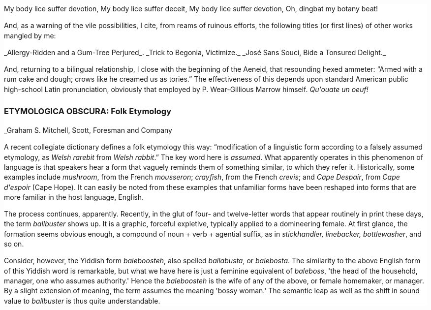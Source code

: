 <quote>
My body lice suffer devotion,
My body lice suffer deceit,
My body lice suffer devotion,
Oh, dingbat my botany beat!
</quote>

And, as a warning of the vile possibilities, I cite, from
reams of ruinous efforts, the following titles (or first
lines) of other works mangled by me:

<quote>
_Allergy-Ridden and a Gum-Tree Perjured_.
_Trick to Begonia, Victimize._
_Jos&eacute; Sans Souci, Bide a Tonsured Delight._
</quote>

And, returning to a bilingual relationship, I close with
the beginning of the Aeneid, that resounding hexed
ammeter: &ldquo;Armed with a rum cake and dough; crows
like he creamed us as tories.&rdquo;  The effectiveness of this
depends upon standard American public high-school
Latin pronunciation, obviously that employed by
P. Wear-Gillious Marrow himself.  _Qu'ouate un oeuf!_
</article>


### ETYMOLOGICA OBSCURA: Folk Etymology

_Graham S. Mitchell, Scott, Foresman and Company

A recent collegiate dictionary defines a folk etymology
this way: &ldquo;modification of a linguistic form according to a
falsely assumed etymology, as _Welsh rarebit_ from _Welsh
rabbit_.&rdquo;  The key word here is _assumed_.  What apparently
operates in this phenomenon of language is that speakers
hear a form that vaguely reminds them of something
similar, to which they refer it.  Historically, some examples
include _mushroom_, from the French _mousseron_; _crayfish_,
from the French _crevis_; and _Cape Despair_, from _Cape
d'espoir_ (Cape Hope).  It can easily be noted from these
examples that unfamiliar forms have been reshaped into
forms that are more familiar in the host language, English.

The process continues, apparently.  Recently, in the
glut of four- and twelve-letter words that appear routinely
in print these days, the term _ballbuster_ shows up.  It is a
graphic, forceful expletive, typically applied to a domineering
female.  At first glance, the formation seems obvious
enough, a compound of noun + verb + agential suffix, as in
_stickhandler, linebacker, bottlewasher_, and so on.

Consider, however, the Yiddish form _baleboosteh_, also
spelled _ballabusta_, or _balebosta_.  The similarity to the above
English form of this Yiddish word is remarkable, but what
we have here is just a feminine equivalent of _baleboss_, 'the
head of the household, manager, one who assumes authority.'
Hence the _baleboosteh_ is the wife of any of the above,
or female homemaker, or manager.  By a slight extension of
meaning, the term assumes the meaning 'bossy woman.'
The semantic leap as well as the shift in sound value to
_ballbuster_ is thus quite understandable.
